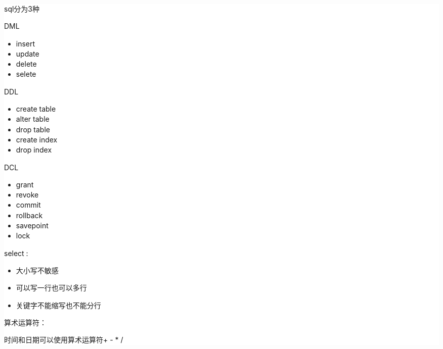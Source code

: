 



sql分为3种

DML

- insert
- update 
- delete 
- selete

DDL

- create table
- alter table
- drop table 
- create index
- drop index

DCL

- grant
- revoke
- commit
- rollback
- savepoint
- lock

select :

- 大小写不敏感

- 可以写一行也可以多行
- 关键字不能缩写也不能分行

算术运算符：

时间和日期可以使用算术运算符+ - * /



